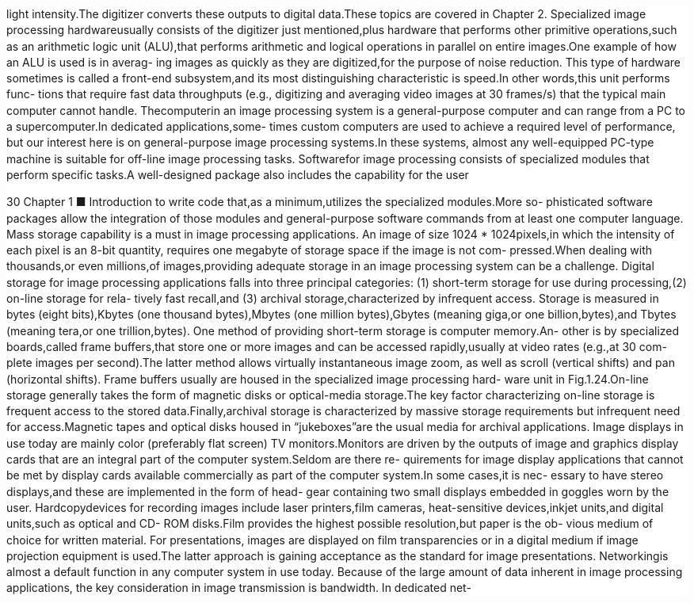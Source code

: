 light intensity.The digitizer converts these outputs to digital data.These topics
are covered in Chapter 2.
Specialized image processing hardwareusually consists of the digitizer just
mentioned,plus hardware that performs other primitive operations,such as an
arithmetic logic unit (ALU),that performs arithmetic and logical operations
in parallel on entire images.One example of how an ALU is used is in averag-
ing images as quickly as they are digitized,for the purpose of noise reduction.
This type of hardware sometimes is called a front-end subsystem,and its most
distinguishing characteristic is speed.In other words,this unit performs func-
tions that require fast data throughputs (e.g., digitizing and averaging video
images at 30 frames/s) that the typical main computer cannot handle.
Thecomputerin an image processing system is a general-purpose computer
and can range from a PC to a supercomputer.In dedicated applications,some-
times custom computers are used to achieve a required level of performance,
but our interest here is on general-purpose image processing systems.In these
systems, almost any well-equipped PC-type machine is suitable for off-line
image processing tasks.
Softwarefor image processing consists of specialized modules that perform
specific tasks.A well-designed package also includes the capability for the user</p>

<p>30 Chapter 1 ■ Introduction
to write code that,as a minimum,utilizes the specialized modules.More so-
phisticated software packages allow the integration of those modules and
general-purpose software commands from at least one computer language.
Mass storage capability is a must in image processing applications. An
image of size 1024 * 1024pixels,in which the intensity of each pixel is an 8-bit
quantity, requires one megabyte of storage space if the image is not com-
pressed.When dealing with thousands,or even millions,of images,providing
adequate storage in an image processing system can be a challenge. Digital
storage for image processing applications falls into three principal categories:
(1) short-term storage for use during processing,(2) on-line storage for rela-
tively fast recall,and (3) archival storage,characterized by infrequent access.
Storage is measured in bytes (eight bits),Kbytes (one thousand bytes),Mbytes
(one million bytes),Gbytes (meaning giga,or one billion,bytes),and Tbytes
(meaning tera,or one trillion,bytes).
One method of providing short-term storage is computer memory.An-
other is by specialized boards,called frame buffers,that store one or more
images and can be accessed rapidly,usually at video rates (e.g.,at 30 com-
plete images per second).The latter method allows virtually instantaneous
image zoom, as well as scroll (vertical shifts) and pan (horizontal shifts).
Frame buffers usually are housed in the specialized image processing hard-
ware unit in Fig.1.24.On-line storage generally takes the form of magnetic
disks or optical-media storage.The key factor characterizing on-line storage
is frequent access to the stored data.Finally,archival storage is characterized
by massive storage requirements but infrequent need for access.Magnetic
tapes and optical disks housed in “jukeboxes”are the usual media for archival
applications.
Image displays in use today are mainly color (preferably flat screen) TV
monitors.Monitors are driven by the outputs of image and graphics display
cards that are an integral part of the computer system.Seldom are there re-
quirements for image display applications that cannot be met by display cards
available commercially as part of the computer system.In some cases,it is nec-
essary to have stereo displays,and these are implemented in the form of head-
gear containing two small displays embedded in goggles worn by the user.
Hardcopydevices for recording images include laser printers,film cameras,
heat-sensitive devices,inkjet units,and digital units,such as optical and CD-
ROM disks.Film provides the highest possible resolution,but paper is the ob-
vious medium of choice for written material. For presentations, images are
displayed on film transparencies or in a digital medium if image projection
equipment is used.The latter approach is gaining acceptance as the standard
for image presentations.
Networkingis almost a default function in any computer system in use today.
Because of the large amount of data inherent in image processing applications,
the key consideration in image transmission is bandwidth. In dedicated net-
